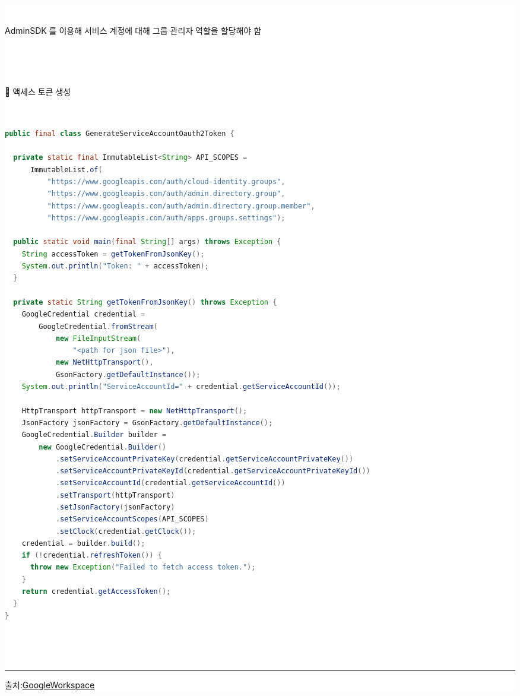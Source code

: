 &nbsp;

AdminSDK 를 이용해 서비스 계정에 대해 그룹 관리자 역할을 할당해야 함

&nbsp;

&nbsp;

📌 액세스 토큰 생성

&nbsp;

```java
public final class GenerateServiceAccountOauth2Token {

  private static final ImmutableList<String> API_SCOPES =
      ImmutableList.of(
          "https://www.googleapis.com/auth/cloud-identity.groups",
          "https://www.googleapis.com/auth/admin.directory.group",
          "https://www.googleapis.com/auth/admin.directory.group.member",
          "https://www.googleapis.com/auth/apps.groups.settings");

  public static void main(final String[] args) throws Exception {
    String accessToken = getTokenFromJsonKey();
    System.out.println("Token: " + accessToken);
  }

  private static String getTokenFromJsonKey() throws Exception {
    GoogleCredential credential =
        GoogleCredential.fromStream(
            new FileInputStream(
                "<path for json file>"),
            new NetHttpTransport(),
            GsonFactory.getDefaultInstance());
    System.out.println("ServiceAccountId=" + credential.getServiceAccountId());

    HttpTransport httpTransport = new NetHttpTransport();
    JsonFactory jsonFactory = GsonFactory.getDefaultInstance();
    GoogleCredential.Builder builder =
        new GoogleCredential.Builder()
            .setServiceAccountPrivateKey(credential.getServiceAccountPrivateKey())
            .setServiceAccountPrivateKeyId(credential.getServiceAccountPrivateKeyId())
            .setServiceAccountId(credential.getServiceAccountId())
            .setTransport(httpTransport)
            .setJsonFactory(jsonFactory)
            .setServiceAccountScopes(API_SCOPES)
            .setClock(credential.getClock());
    credential = builder.build();
    if (!credential.refreshToken()) {
      throw new Exception("Failed to fetch access token.");
    }
    return credential.getAccessToken();
  }
}

```

&nbsp;

&nbsp;

---

출처:[GoogleWorkspace](https://developers.google.com/calendar/api/guides/overview?hl=ko)
